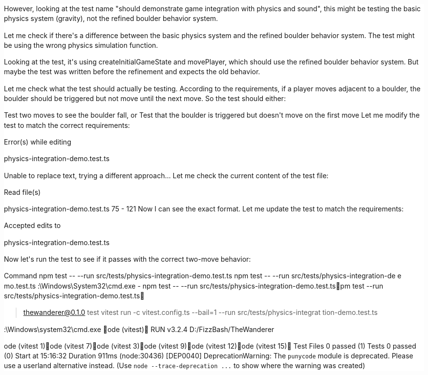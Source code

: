 However, looking at the test name "should demonstrate game integration with physics and sound", this might be testing the basic physics system (gravity), not the refined boulder behavior system.

Let me check if there's a difference between the basic physics system and the refined boulder behavior system. The test might be using the wrong physics simulation function.

Looking at the test, it's using createInitialGameState and movePlayer, which should use the refined boulder behavior system. But maybe the test was written before the refinement and expects the old behavior.

Let me check what the test should actually be testing. According to the requirements, if a player moves adjacent to a boulder, the boulder should be triggered but not move until the next move. So the test should either:

Test two moves to see the boulder fall, or
Test that the boulder is triggered but doesn't move on the first move
Let me modify the test to match the correct requirements:

Error(s) while editing

physics-integration-demo.test.ts

Unable to replace text, trying a different approach...
Let me check the current content of the test file:

Read file(s)

physics-integration-demo.test.ts 75 - 121
Now I can see the exact format. Let me update the test to match the requirements:

Accepted edits to

physics-integration-demo.test.ts


Now let's run the test to see if it passes with the correct two-move behavior:

Command
npm test -- --run src/tests/physics-integration-demo.test.ts
npm test -- --run src/tests/physics-integration-de
e
mo.test.ts
:\Windows\System32\cmd.exe - npm  test -- --run src/tests/physics-integration-demo.test.tspm test --run src/tests/physics-integration-demo.test.ts
> thewanderer@0.1.0 test
> vitest run -c vitest.config.ts --bail=1 --run src/tests/physics-integrat
tion-demo.test.ts

:\Windows\system32\cmd.exe ode (vitest)
 RUN  v3.2.4 D:/FizzBash/TheWanderer

ode (vitest 1)ode (vitest 7)ode (vitest 3)ode (vitest 9)ode (vitest 12)ode (vitest 15)
 Test Files 0 passed (1)
      Tests 0 passed (0)
   Start at 15:16:32
   Duration 911ms
(node:30436) [DEP0040] DeprecationWarning: The `punycode` module is deprecated. Please use a userland alternative instead.
(Use `node --trace-deprecation ...` to show where the warning was created)
